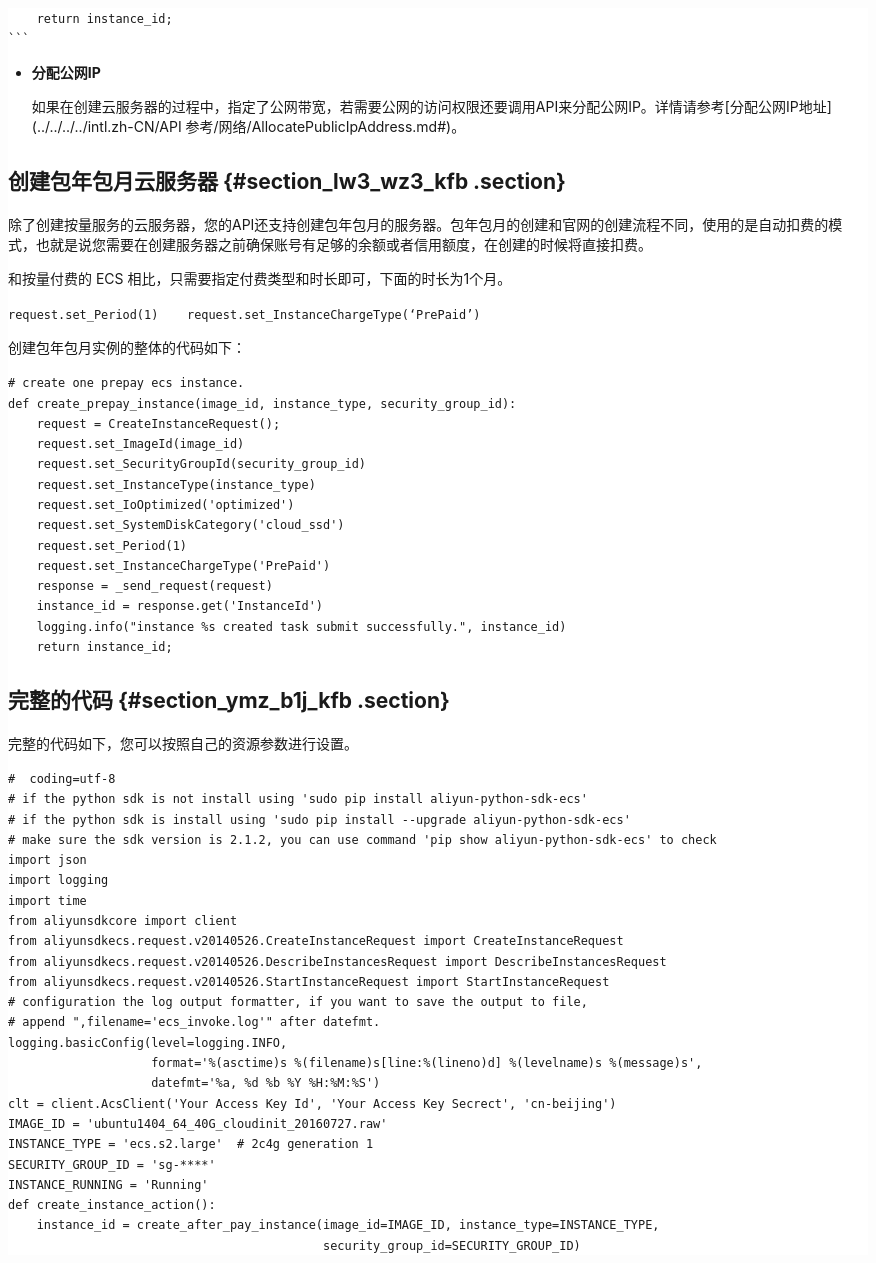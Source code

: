         return instance_id;
    ```

-   **分配公网IP**

    如果在创建云服务器的过程中，指定了公网带宽，若需要公网的访问权限还要调用API来分配公网IP。详情请参考[分配公网IP地址](../../../../intl.zh-CN/API 参考/网络/AllocatePublicIpAddress.md#)。


## 创建包年包月云服务器 {#section_lw3_wz3_kfb .section}

除了创建按量服务的云服务器，您的API还支持创建包年包月的服务器。包年包月的创建和官网的创建流程不同，使用的是自动扣费的模式，也就是说您需要在创建服务器之前确保账号有足够的余额或者信用额度，在创建的时候将直接扣费。

和按量付费的 ECS 相比，只需要指定付费类型和时长即可，下面的时长为1个月。

```
request.set_Period(1)    request.set_InstanceChargeType(‘PrePaid’)
```

创建包年包月实例的整体的代码如下：

```
# create one prepay ecs instance.
def create_prepay_instance(image_id, instance_type, security_group_id):
    request = CreateInstanceRequest();
    request.set_ImageId(image_id)
    request.set_SecurityGroupId(security_group_id)
    request.set_InstanceType(instance_type)
    request.set_IoOptimized('optimized')
    request.set_SystemDiskCategory('cloud_ssd')
    request.set_Period(1)
    request.set_InstanceChargeType('PrePaid')
    response = _send_request(request)
    instance_id = response.get('InstanceId')
    logging.info("instance %s created task submit successfully.", instance_id)
    return instance_id;
```

## 完整的代码 {#section_ymz_b1j_kfb .section}

完整的代码如下，您可以按照自己的资源参数进行设置。

```
#  coding=utf-8
# if the python sdk is not install using 'sudo pip install aliyun-python-sdk-ecs'
# if the python sdk is install using 'sudo pip install --upgrade aliyun-python-sdk-ecs'
# make sure the sdk version is 2.1.2, you can use command 'pip show aliyun-python-sdk-ecs' to check
import json
import logging
import time
from aliyunsdkcore import client
from aliyunsdkecs.request.v20140526.CreateInstanceRequest import CreateInstanceRequest
from aliyunsdkecs.request.v20140526.DescribeInstancesRequest import DescribeInstancesRequest
from aliyunsdkecs.request.v20140526.StartInstanceRequest import StartInstanceRequest
# configuration the log output formatter, if you want to save the output to file,
# append ",filename='ecs_invoke.log'" after datefmt.
logging.basicConfig(level=logging.INFO,
                    format='%(asctime)s %(filename)s[line:%(lineno)d] %(levelname)s %(message)s',
                    datefmt='%a, %d %b %Y %H:%M:%S')
clt = client.AcsClient('Your Access Key Id', 'Your Access Key Secrect', 'cn-beijing')
IMAGE_ID = 'ubuntu1404_64_40G_cloudinit_20160727.raw'
INSTANCE_TYPE = 'ecs.s2.large'  # 2c4g generation 1
SECURITY_GROUP_ID = 'sg-****'
INSTANCE_RUNNING = 'Running'
def create_instance_action():
    instance_id = create_after_pay_instance(image_id=IMAGE_ID, instance_type=INSTANCE_TYPE,
                                            security_group_id=SECURITY_GROUP_ID)
```